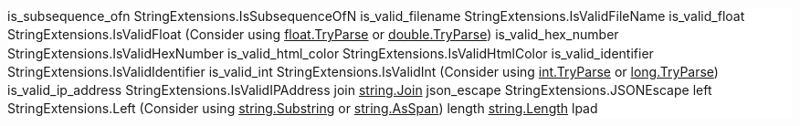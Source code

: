 <tr>
<td>is_subsequence_ofn</td>
<td>StringExtensions.IsSubsequenceOfN</td>
</tr>
<tr>
<td>is_valid_filename</td>
<td>StringExtensions.IsValidFileName</td>
</tr>
<tr>
<td>is_valid_float</td>
<td>StringExtensions.IsValidFloat (Consider using <a
href="https://learn.microsoft.com/en-us/dotnet/api/system.single.tryparse">float.TryParse</a>
or <a
href="https://learn.microsoft.com/en-us/dotnet/api/system.double.tryparse">double.TryParse</a>)</td>
</tr>
<tr>
<td>is_valid_hex_number</td>
<td>StringExtensions.IsValidHexNumber</td>
</tr>
<tr>
<td>is_valid_html_color</td>
<td>StringExtensions.IsValidHtmlColor</td>
</tr>
<tr>
<td>is_valid_identifier</td>
<td>StringExtensions.IsValidIdentifier</td>
</tr>
<tr>
<td>is_valid_int</td>
<td>StringExtensions.IsValidInt (Consider using <a
href="https://learn.microsoft.com/en-us/dotnet/api/system.int32.tryparse">int.TryParse</a>
or <a
href="https://learn.microsoft.com/en-us/dotnet/api/system.int64.tryparse">long.TryParse</a>)</td>
</tr>
<tr>
<td>is_valid_ip_address</td>
<td>StringExtensions.IsValidIPAddress</td>
</tr>
<tr>
<td>join</td>
<td><a
href="https://learn.microsoft.com/en-us/dotnet/api/system.string.join">string.Join</a></td>
</tr>
<tr>
<td>json_escape</td>
<td>StringExtensions.JSONEscape</td>
</tr>
<tr>
<td>left</td>
<td>StringExtensions.Left (Consider using <a
href="https://learn.microsoft.com/en-us/dotnet/api/system.string.substring">string.Substring</a>
or <a
href="https://learn.microsoft.com/en-us/dotnet/api/system.memoryextensions.asspan">string.AsSpan</a>)</td>
</tr>
<tr>
<td>length</td>
<td><a
href="https://learn.microsoft.com/en-us/dotnet/api/system.string.length">string.Length</a></td>
</tr>
<tr>
<td>lpad</td>
<td><a